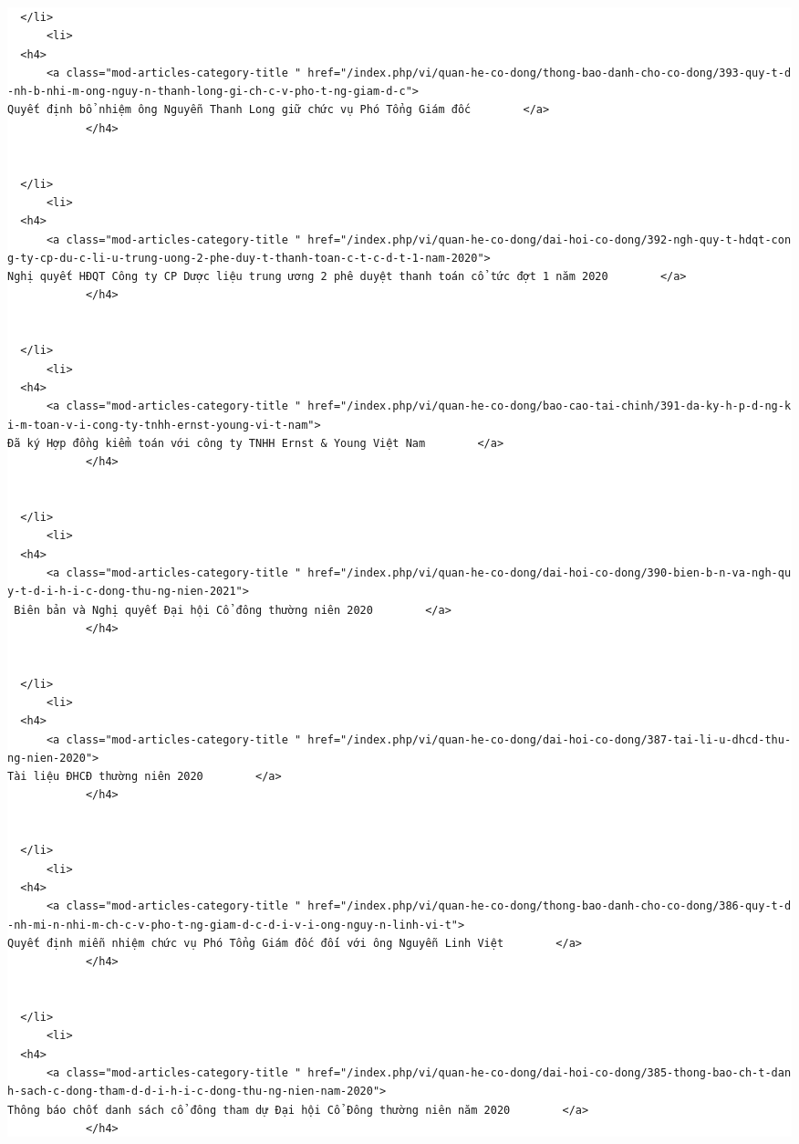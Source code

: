                         
      </li>
          <li>
      <h4>
          <a class="mod-articles-category-title " href="/index.php/vi/quan-he-co-dong/thong-bao-danh-cho-co-dong/393-quy-t-d-nh-b-nhi-m-ong-nguy-n-thanh-long-gi-ch-c-v-pho-t-ng-giam-d-c">
    Quyết định bổ nhiệm ông Nguyễn Thanh Long giữ chức vụ Phó Tổng Giám đốc        </a>
                </h4>

                        
      </li>
          <li>
      <h4>
          <a class="mod-articles-category-title " href="/index.php/vi/quan-he-co-dong/dai-hoi-co-dong/392-ngh-quy-t-hdqt-cong-ty-cp-du-c-li-u-trung-uong-2-phe-duy-t-thanh-toan-c-t-c-d-t-1-nam-2020">
    Nghị quyết HĐQT Công ty CP Dược liệu trung ương 2 phê duyệt thanh toán cổ tức đợt 1 năm 2020        </a>
                </h4>

                        
      </li>
          <li>
      <h4>
          <a class="mod-articles-category-title " href="/index.php/vi/quan-he-co-dong/bao-cao-tai-chinh/391-da-ky-h-p-d-ng-ki-m-toan-v-i-cong-ty-tnhh-ernst-young-vi-t-nam">
    Đã ký Hợp đồng kiểm toán với công ty TNHH Ernst & Young Việt Nam        </a>
                </h4>

                        
      </li>
          <li>
      <h4>
          <a class="mod-articles-category-title " href="/index.php/vi/quan-he-co-dong/dai-hoi-co-dong/390-bien-b-n-va-ngh-quy-t-d-i-h-i-c-dong-thu-ng-nien-2021">
     Biên bản và Nghị quyết Đại hội Cổ đông thường niên 2020        </a>
                </h4>

                        
      </li>
          <li>
      <h4>
          <a class="mod-articles-category-title " href="/index.php/vi/quan-he-co-dong/dai-hoi-co-dong/387-tai-li-u-dhcd-thu-ng-nien-2020">
    Tài liệu ĐHCĐ thường niên 2020        </a>
                </h4>

                        
      </li>
          <li>
      <h4>
          <a class="mod-articles-category-title " href="/index.php/vi/quan-he-co-dong/thong-bao-danh-cho-co-dong/386-quy-t-d-nh-mi-n-nhi-m-ch-c-v-pho-t-ng-giam-d-c-d-i-v-i-ong-nguy-n-linh-vi-t">
    Quyết định miễn nhiệm chức vụ Phó Tổng Giám đốc đối với ông Nguyễn Linh Việt        </a>
                </h4>

                        
      </li>
          <li>
      <h4>
          <a class="mod-articles-category-title " href="/index.php/vi/quan-he-co-dong/dai-hoi-co-dong/385-thong-bao-ch-t-danh-sach-c-dong-tham-d-d-i-h-i-c-dong-thu-ng-nien-nam-2020">
    Thông báo chốt danh sách cổ đông tham dự Đại hội Cổ Đông thường niên năm 2020        </a>
                </h4>
